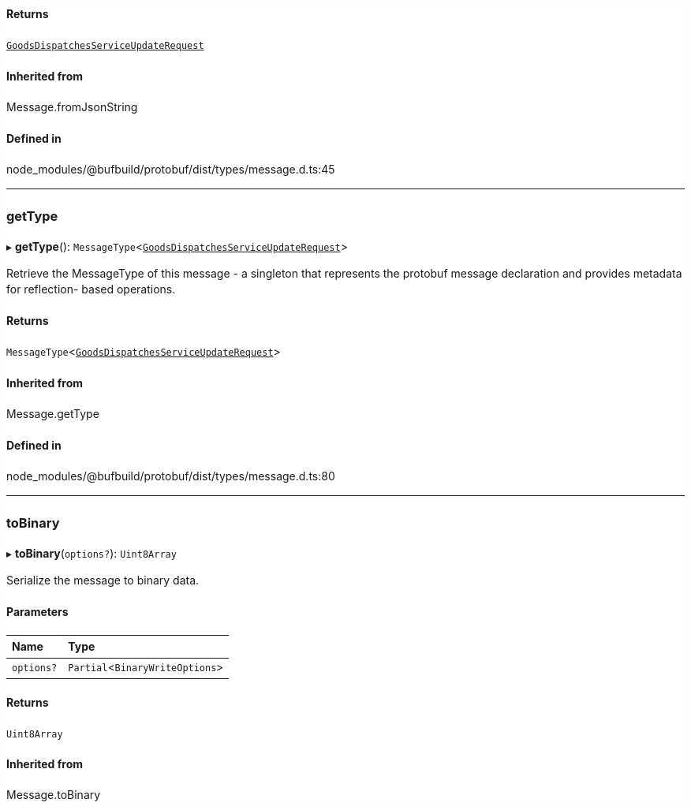 #### Returns

[`GoodsDispatchesServiceUpdateRequest`](GoodsDispatchesServiceUpdateRequest.md)

#### Inherited from

Message.fromJsonString

#### Defined in

node_modules/@bufbuild/protobuf/dist/types/message.d.ts:45

___

### getType

▸ **getType**(): `MessageType`<[`GoodsDispatchesServiceUpdateRequest`](GoodsDispatchesServiceUpdateRequest.md)\>

Retrieve the MessageType of this message - a singleton that represents
the protobuf message declaration and provides metadata for reflection-
based operations.

#### Returns

`MessageType`<[`GoodsDispatchesServiceUpdateRequest`](GoodsDispatchesServiceUpdateRequest.md)\>

#### Inherited from

Message.getType

#### Defined in

node_modules/@bufbuild/protobuf/dist/types/message.d.ts:80

___

### toBinary

▸ **toBinary**(`options?`): `Uint8Array`

Serialize the message to binary data.

#### Parameters

| Name | Type |
| :------ | :------ |
| `options?` | `Partial`<`BinaryWriteOptions`\> |

#### Returns

`Uint8Array`

#### Inherited from

Message.toBinary
